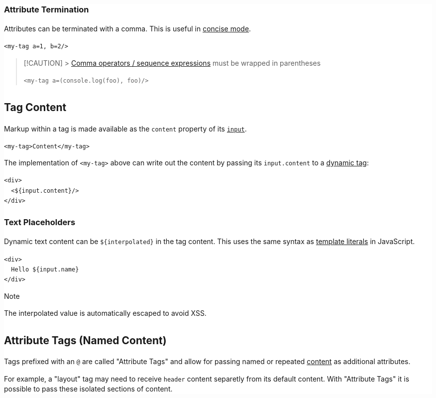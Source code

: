 ### Attribute Termination

Attributes can be terminated with a comma. This is useful in [concise mode](./concise-syntax.md#attributes-on-multiple-lines).

```marko
<my-tag a=1, b=2/>
```

> [!CAUTION] > [Comma operators / sequence expressions](https://developer.mozilla.org/en-US/docs/Web/JavaScript/Reference/Operators/Comma_operator) must be wrapped in parentheses
>
> ```marko
> <my-tag a=(console.log(foo), foo)/>
> ```

## Tag Content

Markup within a tag is made available as the `content` property of its [`input`](#input).

```marko
<my-tag>Content</my-tag>
```

The implementation of `<my-tag>` above can write out the content by passing its `input.content` to a [dynamic tag](#dynamic-tag):

```marko
<div>
  <${input.content}/>
</div>
```

### Text Placeholders

Dynamic text content can be `${interpolated}` in the tag content.
This uses the same syntax as [template literals](https://developer.mozilla.org/en-US/docs/Web/JavaScript/Reference/Template_literals) in JavaScript.

```marko
<div>
  Hello ${input.name}
</div>
```

> [!NOTE]
> The interpolated value is automatically escaped to avoid XSS.

## Attribute Tags (Named Content)

Tags prefixed with an `@` are called "Attribute Tags" and allow for passing named or repeated [content](#tag-content) as additional attributes.

For example, a "layout" tag may need to receive `header` content separetly from its default content. With "Attribute Tags" it is possible to pass these isolated sections of content.


[^1]: Control flow tags such as `<if>` and `<for>` are an exception and allow for [dynamically creating attribute tags](#dynamic-attribute-tags).